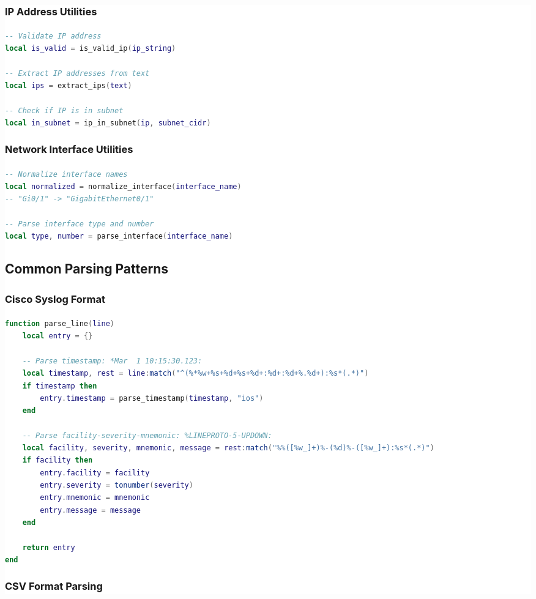 ### IP Address Utilities

```lua
-- Validate IP address
local is_valid = is_valid_ip(ip_string)

-- Extract IP addresses from text
local ips = extract_ips(text)

-- Check if IP is in subnet
local in_subnet = ip_in_subnet(ip, subnet_cidr)
```

### Network Interface Utilities

```lua
-- Normalize interface names
local normalized = normalize_interface(interface_name)
-- "Gi0/1" -> "GigabitEthernet0/1"

-- Parse interface type and number
local type, number = parse_interface(interface_name)
```

## Common Parsing Patterns

### Cisco Syslog Format

```lua
function parse_line(line)
    local entry = {}

    -- Parse timestamp: *Mar  1 10:15:30.123:
    local timestamp, rest = line:match("^(%*%w+%s+%d+%s+%d+:%d+:%d+%.%d+):%s*(.*)")
    if timestamp then
        entry.timestamp = parse_timestamp(timestamp, "ios")
    end

    -- Parse facility-severity-mnemonic: %LINEPROTO-5-UPDOWN:
    local facility, severity, mnemonic, message = rest:match("%%([%w_]+)%-(%d)%-([%w_]+):%s*(.*)")
    if facility then
        entry.facility = facility
        entry.severity = tonumber(severity)
        entry.mnemonic = mnemonic
        entry.message = message
    end

    return entry
end
```

### CSV Format Parsing
